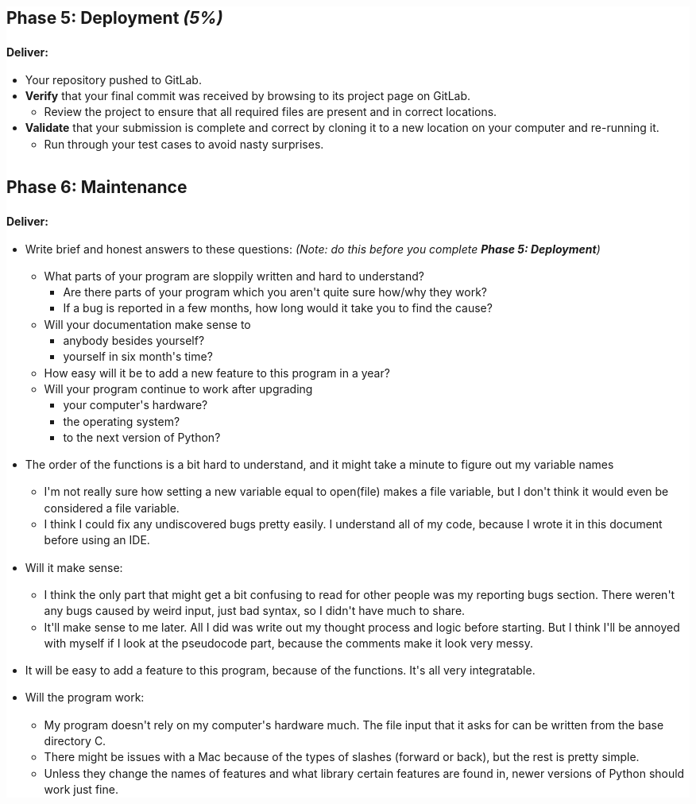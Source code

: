 
## Phase 5: Deployment *(5%)*

**Deliver:**

*   Your repository pushed to GitLab.
*   **Verify** that your final commit was received by browsing to its project page on GitLab.
    *   Review the project to ensure that all required files are present and in correct locations.
*   **Validate** that your submission is complete and correct by cloning it to a new location on your computer and re-running it.
    *   Run through your test cases to avoid nasty surprises.


## Phase 6: Maintenance

**Deliver:**

* Write brief and honest answers to these questions: *(Note: do this before you complete **Phase 5: Deployment**)*
    * What parts of your program are sloppily written and hard to understand?
        *   Are there parts of your program which you aren't quite sure how/why they work?
        *   If a bug is reported in a few months, how long would it take you to find the cause?
    * Will your documentation make sense to
        *   anybody besides yourself?
        *   yourself in six month's time?
    * How easy will it be to add a new feature to this program in a year?
    * Will your program continue to work after upgrading
        * your computer's hardware?
        * the operating system?
        * to the next version of Python?

* The order of the functions is a bit hard to understand, and it might take a minute to figure out my variable names
  * I'm not really sure how setting a new variable equal to open(file) makes a file variable, but I don't think it would even be considered a file variable.
  * I think I could fix any undiscovered bugs pretty easily. I understand all of my code, because I wrote it in this document before using an IDE.
* Will it make sense:
  * I think the only part that might get a bit confusing to read for other people was my reporting bugs section. There weren't any bugs caused by weird input, just bad syntax, so I didn't have much to share.
  * It'll make sense to me later. All I did was write out my thought process and logic before starting. But I think I'll be annoyed with myself if I look at the pseudocode part, because the comments make it look very messy.
* It will be easy to add a feature to this program, because of the functions. It's all very integratable.
* Will the program work:
  * My program doesn't rely on my computer's hardware much. The file input that it asks for can be written from the base directory C.
  * There might be issues with a Mac because of the types of slashes (forward or back), but the rest is pretty simple.
  * Unless they change the names of features and what library certain features are found in, newer versions of Python should work just fine.
